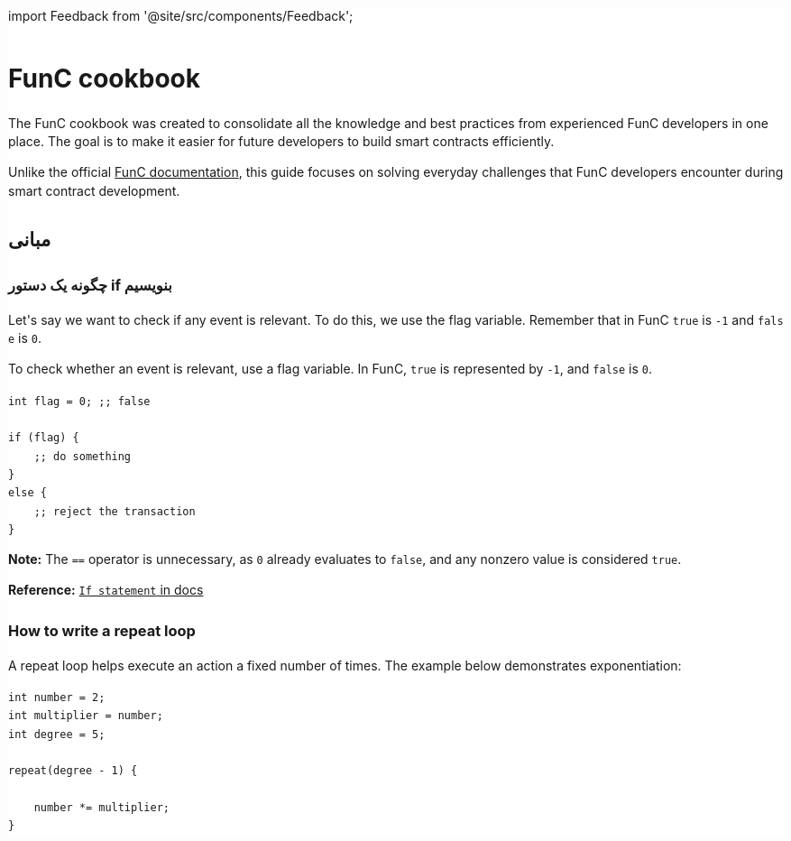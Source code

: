 import Feedback from '@site/src/components/Feedback';

# FunC cookbook

The FunC cookbook was created to consolidate all the knowledge and best practices from experienced FunC developers in one place. The goal is to make it easier for future developers to build smart contracts efficiently.

Unlike the official [FunC documentation](/v3/documentation/smart-contracts/func/docs/types), this guide focuses on solving everyday challenges that FunC developers encounter during smart contract development.

## مبانی

### چگونه یک دستور if بنویسیم

Let's say we want to check if any event is relevant. To do this, we use the flag variable. Remember that in FunC `true` is `-1` and `false` is `0`.

To check whether an event is relevant, use a flag variable. In FunC, `true` is represented by `-1`, and `false` is `0`.

```func
int flag = 0; ;; false

if (flag) { 
    ;; do something
}
else {
    ;; reject the transaction
}
```

**Note:** The `==` operator is unnecessary, as `0` already evaluates to `false`, and any nonzero value is considered `true`.

**Reference:** [`If statement` in docs](/v3/documentation/smart-contracts/func/docs/statements#if-statements)

### How to write a repeat loop

A repeat loop helps execute an action a fixed number of times. The example below demonstrates exponentiation:

```func
int number = 2;
int multiplier = number;
int degree = 5;

repeat(degree - 1) {

    number *= multiplier;
}
```

